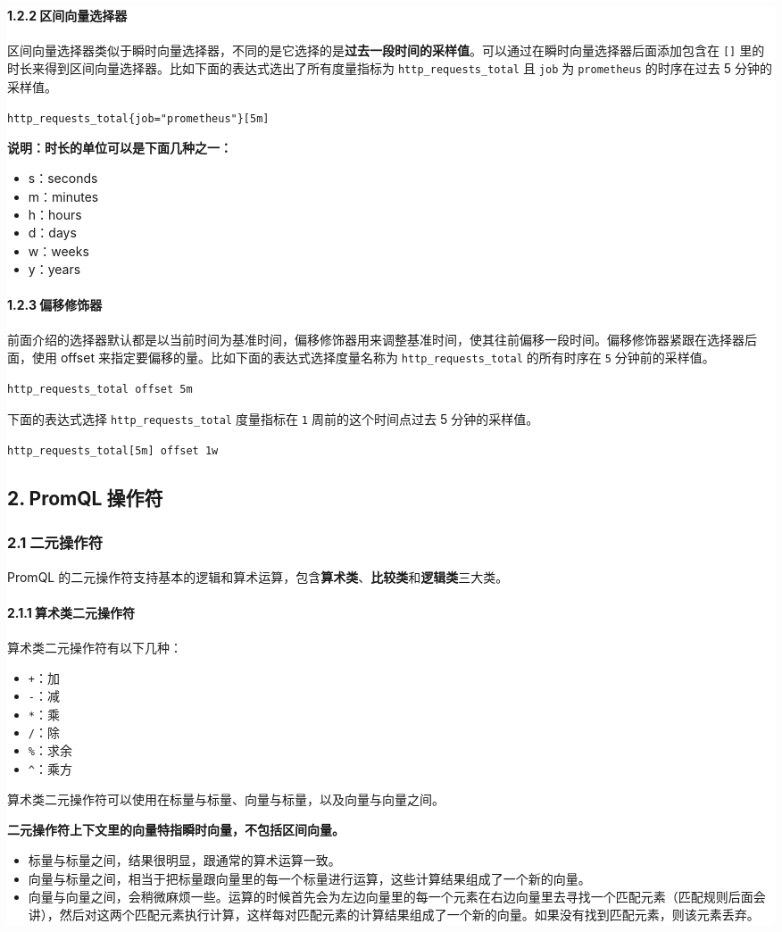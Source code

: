 

#### 1.2.2 区间向量选择器

区间向量选择器类似于瞬时向量选择器，不同的是它选择的是**过去一段时间的采样值**。可以通过在瞬时向量选择器后面添加包含在 `[]` 里的时长来得到区间向量选择器。比如下面的表达式选出了所有度量指标为 `http_requests_total` 且 `job` 为 `prometheus` 的时序在过去 5 分钟的采样值。

```
http_requests_total{job="prometheus"}[5m]
```

**说明：时长的单位可以是下面几种之一：**

- s：seconds
- m：minutes
- h：hours
- d：days
- w：weeks
- y：years



#### 1.2.3 偏移修饰器

前面介绍的选择器默认都是以当前时间为基准时间，偏移修饰器用来调整基准时间，使其往前偏移一段时间。偏移修饰器紧跟在选择器后面，使用 offset 来指定要偏移的量。比如下面的表达式选择度量名称为 `http_requests_total` 的所有时序在 `5` 分钟前的采样值。

```
http_requests_total offset 5m
```

下面的表达式选择 `http_requests_total` 度量指标在 `1` 周前的这个时间点过去 5 分钟的采样值。

```
http_requests_total[5m] offset 1w
```

## 2. PromQL 操作符

### 2.1 二元操作符

PromQL 的二元操作符支持基本的逻辑和算术运算，包含**算术类**、**比较类**和**逻辑类**三大类。

#### 2.1.1 算术类二元操作符

算术类二元操作符有以下几种：

-  `+`：加
-  `-`：减
-  `*`：乘
-  `/`：除
-  `%`：求余
-  `^`：乘方

算术类二元操作符可以使用在标量与标量、向量与标量，以及向量与向量之间。

**二元操作符上下文里的向量特指瞬时向量，不包括区间向量。**

- 标量与标量之间，结果很明显，跟通常的算术运算一致。
- 向量与标量之间，相当于把标量跟向量里的每一个标量进行运算，这些计算结果组成了一个新的向量。
- 向量与向量之间，会稍微麻烦一些。运算的时候首先会为左边向量里的每一个元素在右边向量里去寻找一个匹配元素（匹配规则后面会讲），然后对这两个匹配元素执行计算，这样每对匹配元素的计算结果组成了一个新的向量。如果没有找到匹配元素，则该元素丢弃。
